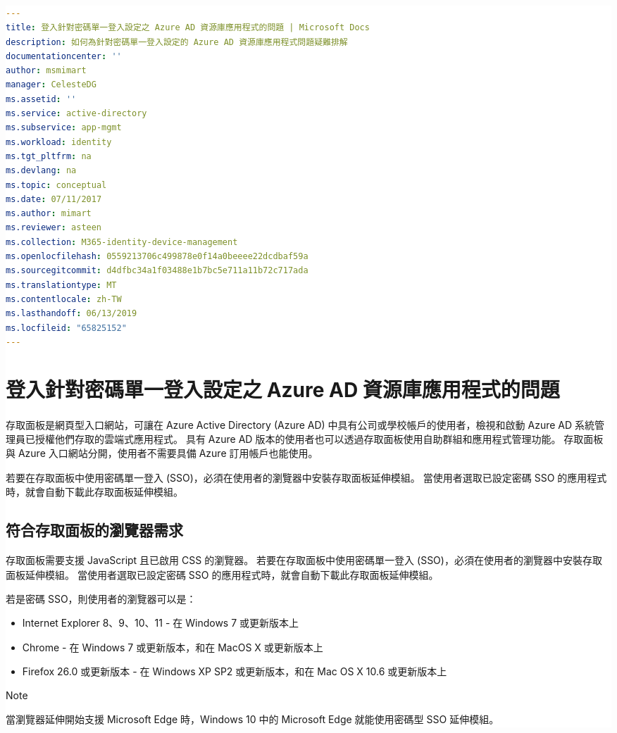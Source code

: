 ```yaml
---
title: 登入針對密碼單一登入設定之 Azure AD 資源庫應用程式的問題 | Microsoft Docs
description: 如何為針對密碼單一登入設定的 Azure AD 資源庫應用程式問題疑難排解
documentationcenter: ''
author: msmimart
manager: CelesteDG
ms.assetid: ''
ms.service: active-directory
ms.subservice: app-mgmt
ms.workload: identity
ms.tgt_pltfrm: na
ms.devlang: na
ms.topic: conceptual
ms.date: 07/11/2017
ms.author: mimart
ms.reviewer: asteen
ms.collection: M365-identity-device-management
ms.openlocfilehash: 0559213706c499878e0f14a0beeee22dcdbaf59a
ms.sourcegitcommit: d4dfbc34a1f03488e1b7bc5e711a11b72c717ada
ms.translationtype: MT
ms.contentlocale: zh-TW
ms.lasthandoff: 06/13/2019
ms.locfileid: "65825152"
---
```

# <a name="problems-signing-in-to-an-azure-ad-gallery-application-configured-for-password-single-sign-on"></a>登入針對密碼單一登入設定之 Azure AD 資源庫應用程式的問題

存取面板是網頁型入口網站，可讓在 Azure Active Directory (Azure AD) 中具有公司或學校帳戶的使用者，檢視和啟動 Azure AD 系統管理員已授權他們存取的雲端式應用程式。 具有 Azure AD 版本的使用者也可以透過存取面板使用自助群組和應用程式管理功能。 存取面板與 Azure 入口網站分開，使用者不需要具備 Azure 訂用帳戶也能使用。

若要在存取面板中使用密碼單一登入 (SSO)，必須在使用者的瀏覽器中安裝存取面板延伸模組。 當使用者選取已設定密碼 SSO 的應用程式時，就會自動下載此存取面板延伸模組。

## <a name="meeting-browser-requirements-for-the-access-panel"></a>符合存取面板的瀏覽器需求

存取面板需要支援 JavaScript 且已啟用 CSS 的瀏覽器。 若要在存取面板中使用密碼單一登入 (SSO)，必須在使用者的瀏覽器中安裝存取面板延伸模組。 當使用者選取已設定密碼 SSO 的應用程式時，就會自動下載此存取面板延伸模組。

若是密碼 SSO，則使用者的瀏覽器可以是：

-   Internet Explorer 8、9、10、11 - 在 Windows 7 或更新版本上

-   Chrome - 在 Windows 7 或更新版本，和在 MacOS X 或更新版本上

-   Firefox 26.0 或更新版本 - 在 Windows XP SP2 或更新版本，和在 Mac OS X 10.6 或更新版本上

>[!NOTE]
>當瀏覽器延伸開始支援 Microsoft Edge 時，Windows 10 中的 Microsoft Edge 就能使用密碼型 SSO 延伸模組。
>
>
